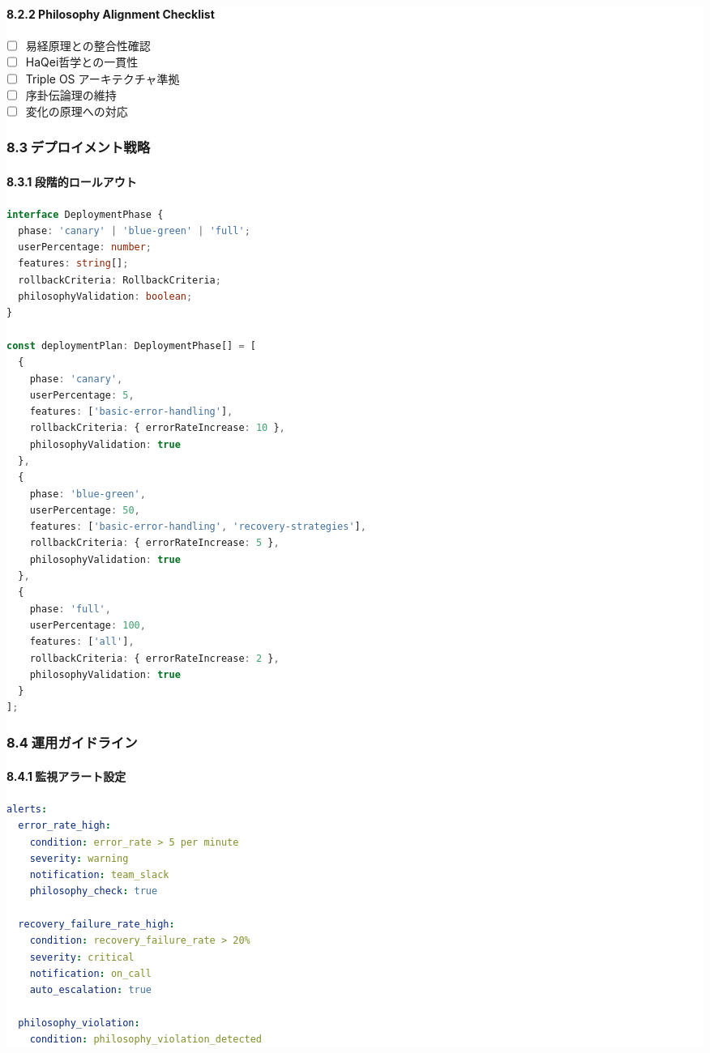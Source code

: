 #### **8.2.2 Philosophy Alignment Checklist**
- [ ] 易経原理との整合性確認
- [ ] HaQei哲学との一貫性
- [ ] Triple OS アーキテクチャ準拠
- [ ] 序卦伝論理の維持
- [ ] 変化の原理への対応

### 8.3 デプロイメント戦略

#### **8.3.1 段階的ロールアウト**
```typescript
interface DeploymentPhase {
  phase: 'canary' | 'blue-green' | 'full';
  userPercentage: number;
  features: string[];
  rollbackCriteria: RollbackCriteria;
  philosophyValidation: boolean;
}

const deploymentPlan: DeploymentPhase[] = [
  {
    phase: 'canary',
    userPercentage: 5,
    features: ['basic-error-handling'],
    rollbackCriteria: { errorRateIncrease: 10 },
    philosophyValidation: true
  },
  {
    phase: 'blue-green',
    userPercentage: 50,
    features: ['basic-error-handling', 'recovery-strategies'],
    rollbackCriteria: { errorRateIncrease: 5 },
    philosophyValidation: true
  },
  {
    phase: 'full',
    userPercentage: 100,
    features: ['all'],
    rollbackCriteria: { errorRateIncrease: 2 },
    philosophyValidation: true
  }
];
```

### 8.4 運用ガイドライン

#### **8.4.1 監視アラート設定**
```yaml
alerts:
  error_rate_high:
    condition: error_rate > 5 per minute
    severity: warning
    notification: team_slack
    philosophy_check: true
  
  recovery_failure_rate_high:
    condition: recovery_failure_rate > 20%
    severity: critical
    notification: on_call
    auto_escalation: true
  
  philosophy_violation:
    condition: philosophy_violation_detected
```